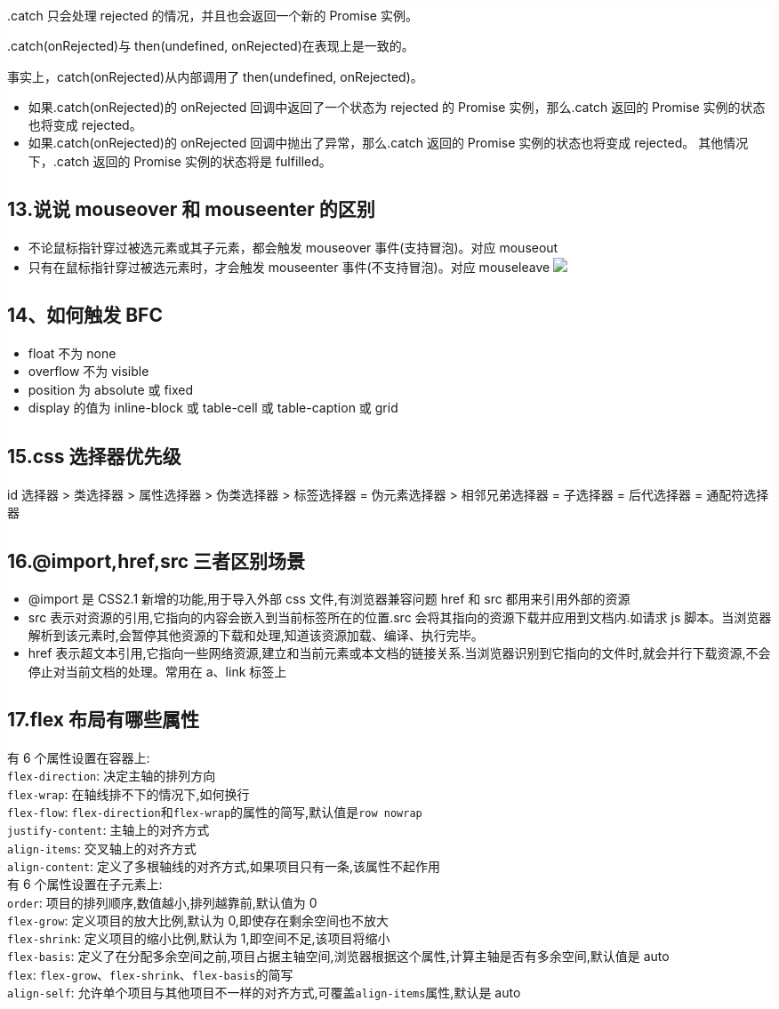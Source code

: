 .catch 只会处理 rejected 的情况，并且也会返回一个新的 Promise 实例。

.catch(onRejected)与 then(undefined, onRejected)在表现上是一致的。

事实上，catch(onRejected)从内部调用了 then(undefined, onRejected)。

- 如果.catch(onRejected)的 onRejected 回调中返回了一个状态为 rejected 的 Promise 实例，那么.catch 返回的 Promise 实例的状态也将变成 rejected。
- 如果.catch(onRejected)的 onRejected 回调中抛出了异常，那么.catch 返回的 Promise 实例的状态也将变成 rejected。
  其他情况下，.catch 返回的 Promise 实例的状态将是 fulfilled。

## 13.说说 mouseover 和 mouseenter 的区别

- 不论鼠标指针穿过被选元素或其子元素，都会触发 mouseover 事件(支持冒泡)。对应 mouseout
- 只有在鼠标指针穿过被选元素时，才会触发 mouseenter 事件(不支持冒泡)。对应 mouseleave
  ![](https://p3-juejin.byteimg.com/tos-cn-i-k3u1fbpfcp/a45ae95c0a3e42b286ec87504ba9aca5~tplv-k3u1fbpfcp-zoom-1.image)

## 14、如何触发 BFC

- float 不为 none
- overflow 不为 visible
- position 为 absolute 或 fixed
- display 的值为 inline-block 或 table-cell 或 table-caption 或 grid

## 15.css 选择器优先级

id 选择器 > 类选择器 > 属性选择器 > 伪类选择器 > 标签选择器 = 伪元素选择器 > 相邻兄弟选择器 = 子选择器 = 后代选择器 = 通配符选择器

## 16.@import,href,src 三者区别场景

- @import 是 CSS2.1 新增的功能,用于导入外部 css 文件,有浏览器兼容问题
  href 和 src 都用来引用外部的资源
- src 表示对资源的引用,它指向的内容会嵌入到当前标签所在的位置.src 会将其指向的资源下载并应用到文档内.如请求 js 脚本。当浏览器解析到该元素时,会暂停其他资源的下载和处理,知道该资源加载、编译、执行完毕。
- href 表示超文本引用,它指向一些网络资源,建立和当前元素或本文档的链接关系.当浏览器识别到它指向的文件时,就会并行下载资源,不会停止对当前文档的处理。常用在 a、link 标签上

## 17.flex 布局有哪些属性

有 6 个属性设置在容器上:  
`flex-direction`: 决定主轴的排列方向  
`flex-wrap`: 在轴线排不下的情况下,如何换行  
`flex-flow`: `flex-direction`和`flex-wrap`的属性的简写,默认值是`row nowrap`  
`justify-content`: 主轴上的对齐方式  
`align-items`: 交叉轴上的对齐方式  
`align-content`: 定义了多根轴线的对齐方式,如果项目只有一条,该属性不起作用  
有 6 个属性设置在子元素上:  
`order`: 项目的排列顺序,数值越小,排列越靠前,默认值为 0  
`flex-grow`: 定义项目的放大比例,默认为 0,即使存在剩余空间也不放大  
`flex-shrink`: 定义项目的缩小比例,默认为 1,即空间不足,该项目将缩小  
`flex-basis`: 定义了在分配多余空间之前,项目占据主轴空间,浏览器根据这个属性,计算主轴是否有多余空间,默认值是 auto  
`flex`: `flex-grow`、`flex-shrink`、`flex-basis`的简写  
`align-self`: 允许单个项目与其他项目不一样的对齐方式,可覆盖`align-items`属性,默认是 auto
